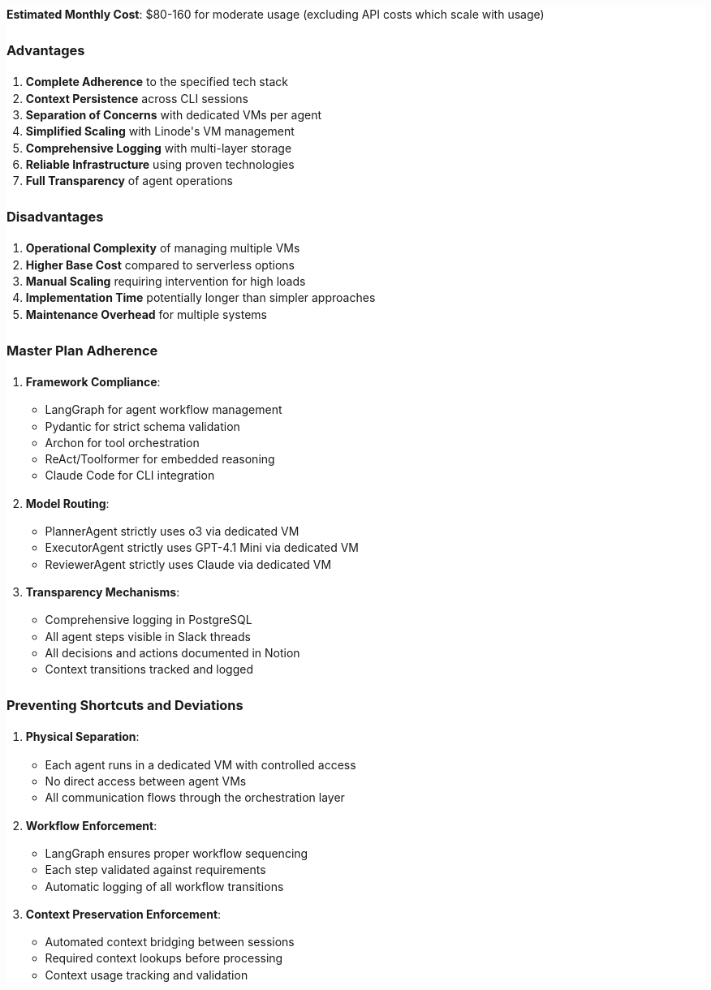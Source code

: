 **Estimated Monthly Cost**: $80-160 for moderate usage (excluding API costs which scale with usage)

### Advantages

1. **Complete Adherence** to the specified tech stack
2. **Context Persistence** across CLI sessions
3. **Separation of Concerns** with dedicated VMs per agent
4. **Simplified Scaling** with Linode's VM management
5. **Comprehensive Logging** with multi-layer storage
6. **Reliable Infrastructure** using proven technologies
7. **Full Transparency** of agent operations

### Disadvantages

1. **Operational Complexity** of managing multiple VMs
2. **Higher Base Cost** compared to serverless options
3. **Manual Scaling** requiring intervention for high loads
4. **Implementation Time** potentially longer than simpler approaches
5. **Maintenance Overhead** for multiple systems

### Master Plan Adherence

1. **Framework Compliance**:
   - LangGraph for agent workflow management
   - Pydantic for strict schema validation
   - Archon for tool orchestration
   - ReAct/Toolformer for embedded reasoning
   - Claude Code for CLI integration

2. **Model Routing**:
   - PlannerAgent strictly uses o3 via dedicated VM
   - ExecutorAgent strictly uses GPT-4.1 Mini via dedicated VM
   - ReviewerAgent strictly uses Claude via dedicated VM

3. **Transparency Mechanisms**:
   - Comprehensive logging in PostgreSQL
   - All agent steps visible in Slack threads
   - All decisions and actions documented in Notion
   - Context transitions tracked and logged

### Preventing Shortcuts and Deviations

1. **Physical Separation**:
   - Each agent runs in a dedicated VM with controlled access
   - No direct access between agent VMs
   - All communication flows through the orchestration layer

2. **Workflow Enforcement**:
   - LangGraph ensures proper workflow sequencing
   - Each step validated against requirements
   - Automatic logging of all workflow transitions

3. **Context Preservation Enforcement**:
   - Automated context bridging between sessions
   - Required context lookups before processing
   - Context usage tracking and validation
